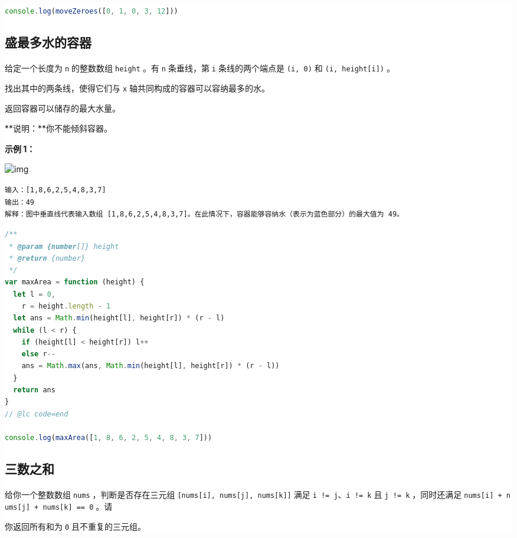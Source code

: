 ```js
console.log(moveZeroes([0, 1, 0, 3, 12]))
```



## 盛最多水的容器

给定一个长度为 `n` 的整数数组 `height` 。有 `n` 条垂线，第 `i` 条线的两个端点是 `(i, 0)` 和 `(i, height[i])` 。

找出其中的两条线，使得它们与 `x` 轴共同构成的容器可以容纳最多的水。

返回容器可以储存的最大水量。

**说明：**你不能倾斜容器。

 

**示例 1：**

![img](D:/%E6%96%87%E4%BB%B6/typora%E5%9B%BE%E7%89%87/question_11.jpg)

```
输入：[1,8,6,2,5,4,8,3,7]
输出：49 
解释：图中垂直线代表输入数组 [1,8,6,2,5,4,8,3,7]。在此情况下，容器能够容纳水（表示为蓝色部分）的最大值为 49。
```

```js
/**
 * @param {number[]} height
 * @return {number}
 */
var maxArea = function (height) {
  let l = 0,
    r = height.length - 1
  let ans = Math.min(height[l], height[r]) * (r - l)
  while (l < r) {
    if (height[l] < height[r]) l++
    else r--
    ans = Math.max(ans, Math.min(height[l], height[r]) * (r - l))
  }
  return ans
}
// @lc code=end

console.log(maxArea([1, 8, 6, 2, 5, 4, 8, 3, 7]))
```



## 三数之和

给你一个整数数组 `nums` ，判断是否存在三元组 `[nums[i], nums[j], nums[k]]` 满足 `i != j`、`i != k` 且 `j != k` ，同时还满足 `nums[i] + nums[j] + nums[k] == 0` 。请

你返回所有和为 `0` 且不重复的三元组。
